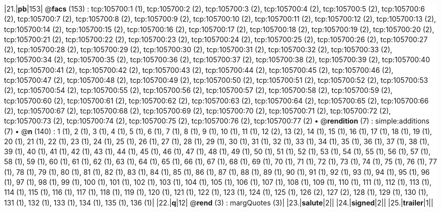 |21.|__pb__|153| @__facs__ (153) : tcp:105700:1 (1), tcp:105700:2 (2), tcp:105700:3 (2), tcp:105700:4 (2), tcp:105700:5 (2), tcp:105700:6 (2), tcp:105700:7 (2), tcp:105700:8 (2), tcp:105700:9 (2), tcp:105700:10 (2), tcp:105700:11 (2), tcp:105700:12 (2), tcp:105700:13 (2), tcp:105700:14 (2), tcp:105700:15 (2), tcp:105700:16 (2), tcp:105700:17 (2), tcp:105700:18 (2), tcp:105700:19 (2), tcp:105700:20 (2), tcp:105700:21 (2), tcp:105700:22 (2), tcp:105700:23 (2), tcp:105700:24 (2), tcp:105700:25 (2), tcp:105700:26 (2), tcp:105700:27 (2), tcp:105700:28 (2), tcp:105700:29 (2), tcp:105700:30 (2), tcp:105700:31 (2), tcp:105700:32 (2), tcp:105700:33 (2), tcp:105700:34 (2), tcp:105700:35 (2), tcp:105700:36 (2), tcp:105700:37 (2), tcp:105700:38 (2), tcp:105700:39 (2), tcp:105700:40 (2), tcp:105700:41 (2), tcp:105700:42 (2), tcp:105700:43 (2), tcp:105700:44 (2), tcp:105700:45 (2), tcp:105700:46 (2), tcp:105700:47 (2), tcp:105700:48 (2), tcp:105700:49 (2), tcp:105700:50 (2), tcp:105700:51 (2), tcp:105700:52 (2), tcp:105700:53 (2), tcp:105700:54 (2), tcp:105700:55 (2), tcp:105700:56 (2), tcp:105700:57 (2), tcp:105700:58 (2), tcp:105700:59 (2), tcp:105700:60 (2), tcp:105700:61 (2), tcp:105700:62 (2), tcp:105700:63 (2), tcp:105700:64 (2), tcp:105700:65 (2), tcp:105700:66 (2), tcp:105700:67 (2), tcp:105700:68 (2), tcp:105700:69 (2), tcp:105700:70 (2), tcp:105700:71 (2), tcp:105700:72 (2), tcp:105700:73 (2), tcp:105700:74 (2), tcp:105700:75 (2), tcp:105700:76 (2), tcp:105700:77 (2)  •  @__rendition__ (7) : simple:additions (7)  •  @__n__ (140) : 1 (1), 2 (1), 3 (1), 4 (1), 5 (1), 6 (1), 7 (1), 8 (1), 9 (1), 10 (1), 11 (1), 12 (2), 13 (2), 14 (1), 15 (1), 16 (1), 17 (1), 18 (1), 19 (1), 20 (1), 21 (1), 22 (1), 23 (1), 24 (1), 25 (1), 26 (1), 27 (1), 28 (1), 29 (1), 30 (1), 31 (1), 32 (1), 33 (1), 34 (1), 35 (1), 36 (1), 37 (1), 38 (1), 39 (1), 40 (1), 41 (1), 42 (1), 43 (1), 44 (1), 45 (1), 46 (1), 47 (1), 48 (1), 49 (1), 50 (1), 51 (1), 52 (1), 53 (1), 54 (1), 55 (1), 56 (1), 57 (1), 58 (1), 59 (1), 60 (1), 61 (1), 62 (1), 63 (1), 64 (1), 65 (1), 66 (1), 67 (1), 68 (1), 69 (1), 70 (1), 71 (1), 72 (1), 73 (1), 74 (1), 75 (1), 76 (1), 77 (1), 78 (1), 79 (1), 80 (1), 81 (1), 82 (1), 83 (1), 84 (1), 85 (1), 86 (1), 87 (1), 88 (1), 89 (1), 90 (1), 91 (1), 92 (1), 93 (1), 94 (1), 95 (1), 96 (1), 97 (1), 98 (1), 99 (1), 100 (1), 101 (1), 102 (1), 103 (1), 104 (1), 105 (1), 106 (1), 107 (1), 108 (1), 109 (1), 110 (1), 111 (1), 112 (1), 113 (1), 114 (1), 115 (1), 116 (1), 117 (1), 118 (1), 119 (1), 120 (1), 121 (1), 122 (1), 123 (1), 124 (1), 125 (1), 126 (2), 127 (2), 128 (1), 129 (1), 130 (1), 131 (1), 132 (1), 133 (1), 134 (1), 135 (1), 136 (1)|
|22.|__q__|12| @__rend__ (3) : margQuotes (3)|
|23.|__salute__|2||
|24.|__signed__|2||
|25.|__trailer__|1||
